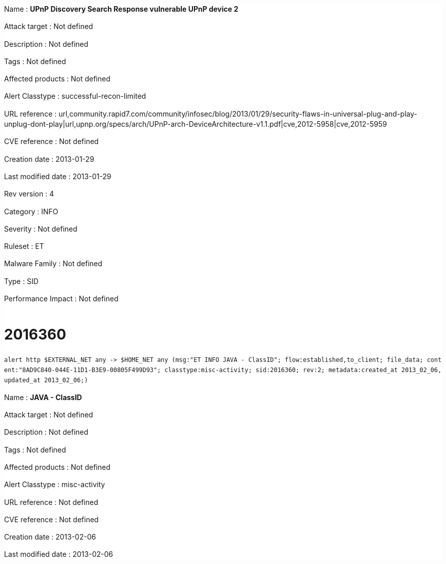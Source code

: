 Name : **UPnP Discovery Search Response vulnerable UPnP device 2** 

Attack target : Not defined

Description : Not defined

Tags : Not defined

Affected products : Not defined

Alert Classtype : successful-recon-limited

URL reference : url,community.rapid7.com/community/infosec/blog/2013/01/29/security-flaws-in-universal-plug-and-play-unplug-dont-play|url,upnp.org/specs/arch/UPnP-arch-DeviceArchitecture-v1.1.pdf|cve,2012-5958|cve,2012-5959

CVE reference : Not defined

Creation date : 2013-01-29

Last modified date : 2013-01-29

Rev version : 4

Category : INFO

Severity : Not defined

Ruleset : ET

Malware Family : Not defined

Type : SID

Performance Impact : Not defined

# 2016360
`alert http $EXTERNAL_NET any -> $HOME_NET any (msg:"ET INFO JAVA - ClassID"; flow:established,to_client; file_data; content:"8AD9C840-044E-11D1-B3E9-00805F499D93"; classtype:misc-activity; sid:2016360; rev:2; metadata:created_at 2013_02_06, updated_at 2013_02_06;)
` 

Name : **JAVA - ClassID** 

Attack target : Not defined

Description : Not defined

Tags : Not defined

Affected products : Not defined

Alert Classtype : misc-activity

URL reference : Not defined

CVE reference : Not defined

Creation date : 2013-02-06

Last modified date : 2013-02-06
